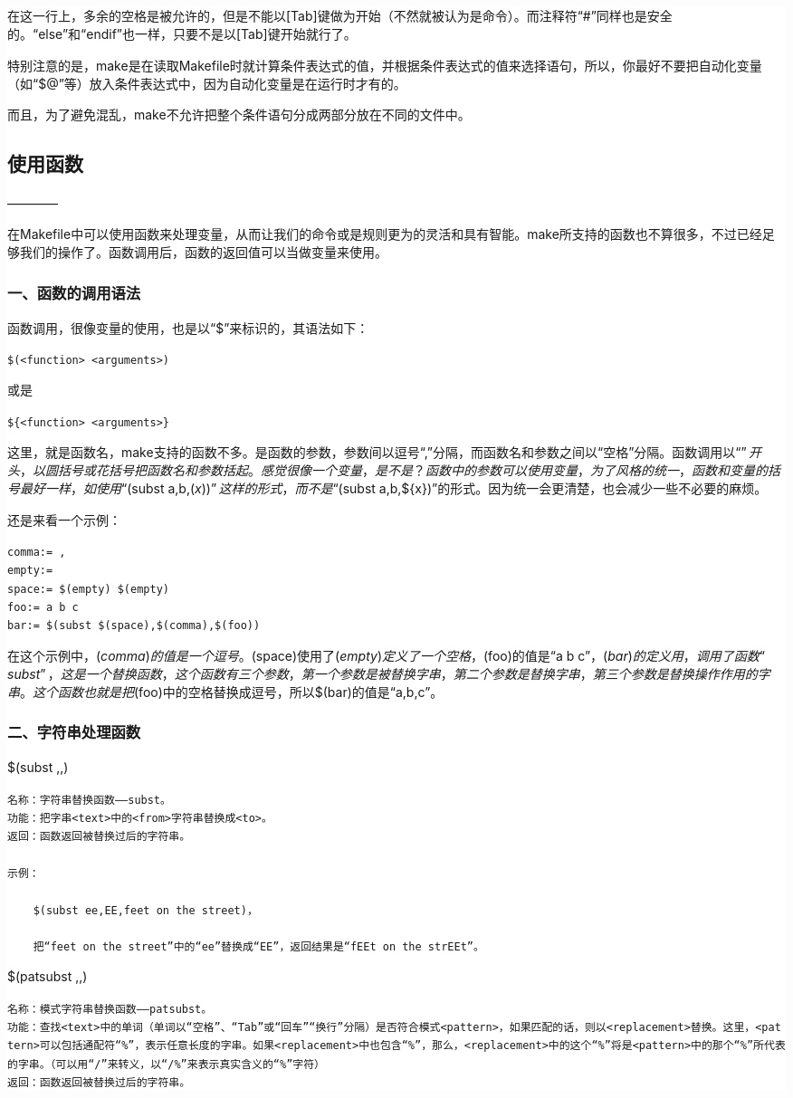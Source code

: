 在<conditional-directive>这一行上，多余的空格是被允许的，但是不能以[Tab]键做为开始（不然就被认为是命令）。而注释符“#”同样也是安全的。“else”和“endif”也一样，只要不是以[Tab]键开始就行了。

特别注意的是，make是在读取Makefile时就计算条件表达式的值，并根据条件表达式的值来选择语句，所以，你最好不要把自动化变量（如“$@”等）放入条件表达式中，因为自动化变量是在运行时才有的。

而且，为了避免混乱，make不允许把整个条件语句分成两部分放在不同的文件中。



## 使用函数
————

在Makefile中可以使用函数来处理变量，从而让我们的命令或是规则更为的灵活和具有智能。make所支持的函数也不算很多，不过已经足够我们的操作了。函数调用后，函数的返回值可以当做变量来使用。

### 一、函数的调用语法

函数调用，很像变量的使用，也是以“$”来标识的，其语法如下：

    $(<function> <arguments>)

或是

    ${<function> <arguments>}

这里，<function>就是函数名，make支持的函数不多。<arguments>是函数的参数，参数间以逗号“,”分隔，而函数名和参数之间以“空格”分隔。函数调用以“$”开头，以圆括号或花括号把函数名和参数括起。感觉很像一个变量，是不是？函数中的参数可以使用变量，为了风格的统一，函数和变量的括号最好一样，如使用“$(subst a,b,$(x))”这样的形式，而不是“$(subst a,b,${x})”的形式。因为统一会更清楚，也会减少一些不必要的麻烦。

还是来看一个示例：

    comma:= ,
    empty:=
    space:= $(empty) $(empty)
    foo:= a b c
    bar:= $(subst $(space),$(comma),$(foo))

在这个示例中，$(comma)的值是一个逗号。$(space)使用了$(empty)定义了一个空格，$(foo)的值是“a b c”，$(bar)的定义用，调用了函数“subst”，这是一个替换函数，这个函数有三个参数，第一个参数是被替换字串，第二个参数是替换字串，第三个参数是替换操作作用的字串。这个函数也就是把$(foo)中的空格替换成逗号，所以$(bar)的值是“a,b,c”。

### 二、字符串处理函数

$(subst <from>,<to>,<text>)

    名称：字符串替换函数——subst。
    功能：把字串<text>中的<from>字符串替换成<to>。
    返回：函数返回被替换过后的字符串。
    
    示例：
       
        $(subst ee,EE,feet on the street)，
       
        把“feet on the street”中的“ee”替换成“EE”，返回结果是“fEEt on the strEEt”。


$(patsubst <pattern>,<replacement>,<text>)

    名称：模式字符串替换函数——patsubst。
    功能：查找<text>中的单词（单词以“空格”、“Tab”或“回车”“换行”分隔）是否符合模式<pattern>，如果匹配的话，则以<replacement>替换。这里，<pattern>可以包括通配符“%”，表示任意长度的字串。如果<replacement>中也包含“%”，那么，<replacement>中的这个“%”将是<pattern>中的那个“%”所代表的字串。（可以用“/”来转义，以“/%”来表示真实含义的“%”字符）
    返回：函数返回被替换过后的字符串。
    